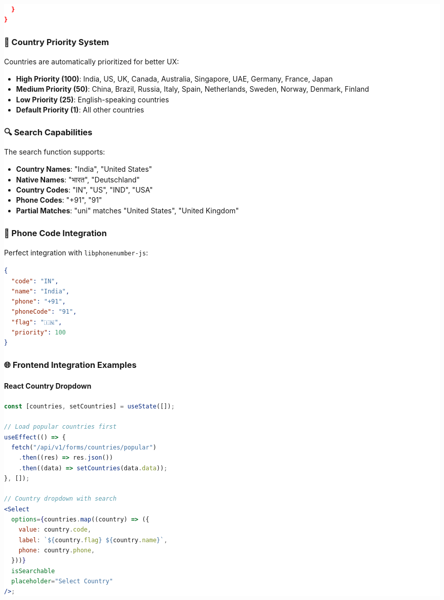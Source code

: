 ```json
  }
}
```

### **🎯 Country Priority System**

Countries are automatically prioritized for better UX:

- **High Priority (100)**: India, US, UK, Canada, Australia, Singapore, UAE, Germany, France, Japan
- **Medium Priority (50)**: China, Brazil, Russia, Italy, Spain, Netherlands, Sweden, Norway, Denmark, Finland
- **Low Priority (25)**: English-speaking countries
- **Default Priority (1)**: All other countries

### **🔍 Search Capabilities**

The search function supports:

- **Country Names**: "India", "United States"
- **Native Names**: "भारत", "Deutschland"
- **Country Codes**: "IN", "US", "IND", "USA"
- **Phone Codes**: "+91", "91"
- **Partial Matches**: "uni" matches "United States", "United Kingdom"

### **📱 Phone Code Integration**

Perfect integration with `libphonenumber-js`:

```json
{
  "code": "IN",
  "name": "India",
  "phone": "+91",
  "phoneCode": "91",
  "flag": "🇮🇳",
  "priority": 100
}
```

### **🌐 Frontend Integration Examples**

#### **React Country Dropdown**

```jsx
const [countries, setCountries] = useState([]);

// Load popular countries first
useEffect(() => {
  fetch("/api/v1/forms/countries/popular")
    .then((res) => res.json())
    .then((data) => setCountries(data.data));
}, []);

// Country dropdown with search
<Select
  options={countries.map((country) => ({
    value: country.code,
    label: `${country.flag} ${country.name}`,
    phone: country.phone,
  }))}
  isSearchable
  placeholder="Select Country"
/>;
```
